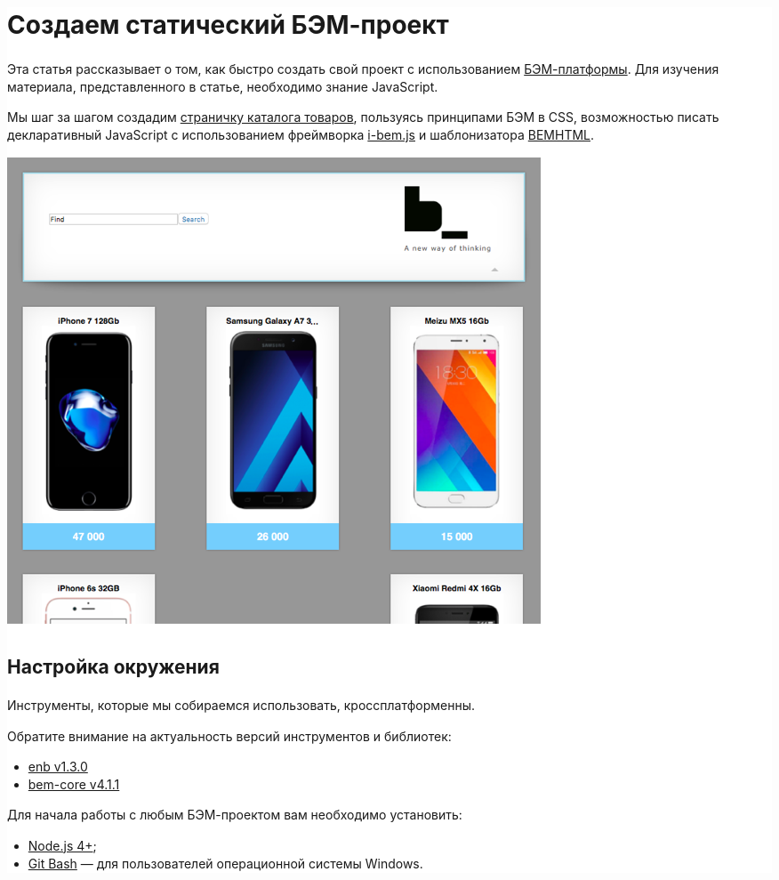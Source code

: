 # Создаем статический БЭМ-проект

Эта статья рассказывает о том, как быстро создать свой проект с использованием [БЭМ-платформы](https://ru.bem.info/platform/). Для изучения материала, представленного в статье, необходимо знание JavaScript.

Мы шаг за шагом создадим [страничку каталога товаров](http://varya.me/online-shop-dummy/desktop.bundles/index/index.html), пользуясь принципами БЭМ в CSS, возможностью писать декларативный JavaScript с использованием фреймворка [i-bem.js](https://ru.bem.info/platform/i-bem/) и шаблонизатора [BEMHTML](https://ru.bem.info/platform/bem-xjst/).

![Каталог товаров](start-with-project-stub__catalog.png)

## Настройка окружения

Инструменты, которые мы собираемся использовать, кроссплатформенны.

Обратите внимание на актуальность версий инструментов и библиотек:
* [enb v1.3.0](https://ru.bem.info/toolbox/enb/)
* [bem-core v4.1.1](https://en.bem.info/libs/bem-core/v4.1.1/)

Для начала работы с любым БЭМ-проектом вам необходимо установить:

* [Node.js 4+](http://nodejs.org/);
* [Git Bash](https://git-for-windows.github.io/) — для пользователей операционной системы Windows.
